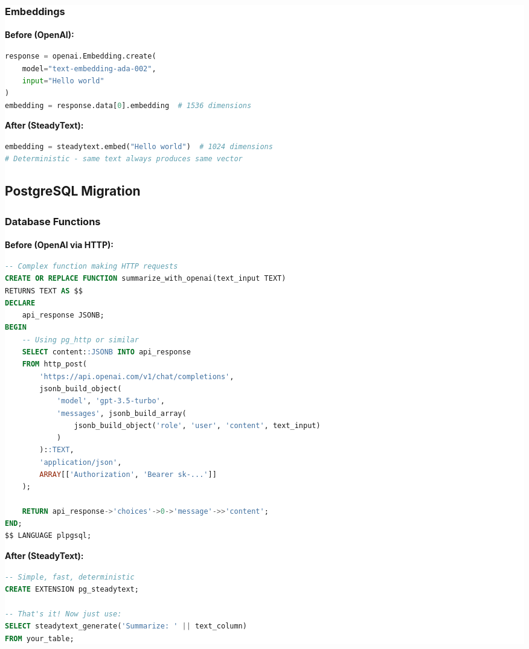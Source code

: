 ### Embeddings

**Before (OpenAI):**
```python
response = openai.Embedding.create(
    model="text-embedding-ada-002",
    input="Hello world"
)
embedding = response.data[0].embedding  # 1536 dimensions
```

**After (SteadyText):**
```python
embedding = steadytext.embed("Hello world")  # 1024 dimensions
# Deterministic - same text always produces same vector
```

## PostgreSQL Migration

### Database Functions

**Before (OpenAI via HTTP):**
```sql
-- Complex function making HTTP requests
CREATE OR REPLACE FUNCTION summarize_with_openai(text_input TEXT)
RETURNS TEXT AS $$
DECLARE
    api_response JSONB;
BEGIN
    -- Using pg_http or similar
    SELECT content::JSONB INTO api_response
    FROM http_post(
        'https://api.openai.com/v1/chat/completions',
        jsonb_build_object(
            'model', 'gpt-3.5-turbo',
            'messages', jsonb_build_array(
                jsonb_build_object('role', 'user', 'content', text_input)
            )
        )::TEXT,
        'application/json',
        ARRAY[['Authorization', 'Bearer sk-...']]
    );
    
    RETURN api_response->'choices'->0->'message'->>'content';
END;
$$ LANGUAGE plpgsql;
```

**After (SteadyText):**
```sql
-- Simple, fast, deterministic
CREATE EXTENSION pg_steadytext;

-- That's it! Now just use:
SELECT steadytext_generate('Summarize: ' || text_column) 
FROM your_table;
```
